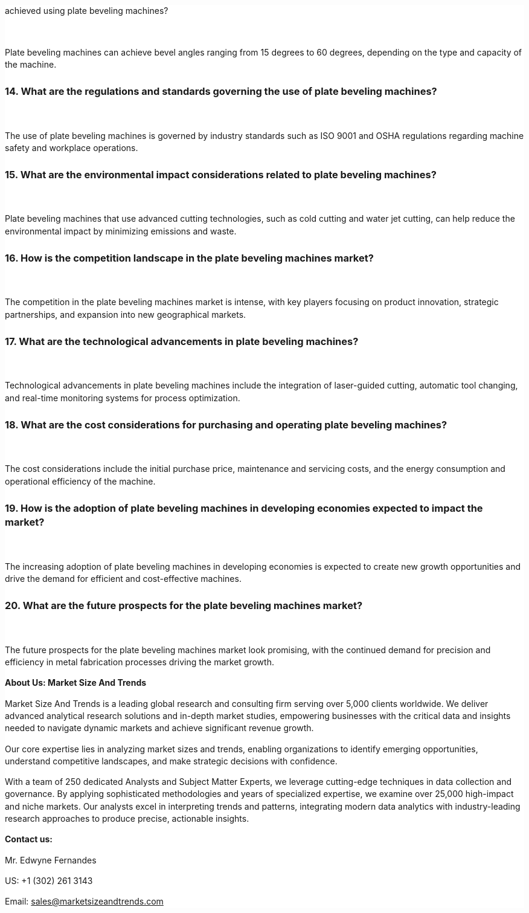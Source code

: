 achieved using plate beveling machines?</h3><p>&nbsp;</p><p>Plate beveling machines can achieve bevel angles ranging from 15 degrees to 60 degrees, depending on the type and capacity of the machine.</p><h3>14. What are the regulations and standards governing the use of plate beveling machines?</h3><p>&nbsp;</p><p>The use of plate beveling machines is governed by industry standards such as ISO 9001 and OSHA regulations regarding machine safety and workplace operations.</p><h3>15. What are the environmental impact considerations related to plate beveling machines?</h3><p>&nbsp;</p><p>Plate beveling machines that use advanced cutting technologies, such as cold cutting and water jet cutting, can help reduce the environmental impact by minimizing emissions and waste.</p><h3>16. How is the competition landscape in the plate beveling machines market?</h3><p>&nbsp;</p><p>The competition in the plate beveling machines market is intense, with key players focusing on product innovation, strategic partnerships, and expansion into new geographical markets.</p><h3>17. What are the technological advancements in plate beveling machines?</h3><p>&nbsp;</p><p>Technological advancements in plate beveling machines include the integration of laser-guided cutting, automatic tool changing, and real-time monitoring systems for process optimization.</p><h3>18. What are the cost considerations for purchasing and operating plate beveling machines?</h3><p>&nbsp;</p><p>The cost considerations include the initial purchase price, maintenance and servicing costs, and the energy consumption and operational efficiency of the machine.</p><h3>19. How is the adoption of plate beveling machines in developing economies expected to impact the market?</h3><p>&nbsp;</p><p>The increasing adoption of plate beveling machines in developing economies is expected to create new growth opportunities and drive the demand for efficient and cost-effective machines.</p><h3>20. What are the future prospects for the plate beveling machines market?</h3><p>&nbsp;</p><p>The future prospects for the plate beveling machines market look promising, with the continued demand for precision and efficiency in metal fabrication processes driving the market growth.</p></body></html></p><p><strong>About Us:&nbsp;Market Size And Trends</strong></p><p>Market Size And Trends&nbsp;is a leading global research and consulting firm serving over 5,000 clients worldwide. We deliver advanced analytical research solutions and in-depth market studies, empowering businesses with the critical data and insights needed to navigate dynamic markets and achieve significant revenue growth.</p><p>Our core expertise lies in analyzing market sizes and trends, enabling organizations to identify emerging opportunities, understand competitive landscapes, and make strategic decisions with confidence.</p><p>With a team of 250 dedicated Analysts and Subject Matter Experts, we leverage cutting-edge techniques in data collection and governance. By applying sophisticated methodologies and years of specialized expertise, we examine over 25,000 high-impact and niche markets. Our analysts excel in interpreting trends and patterns, integrating modern data analytics with industry-leading research approaches to produce precise, actionable insights.</p><p><strong>Contact us:</strong></p><p>Mr. Edwyne Fernandes</p><p>US: +1 (302) 261 3143</p><p>Email: <a href="mailto:sales@marketsizeandtrends.com">sales@marketsizeandtrends.com</a>&nbsp;</p>
